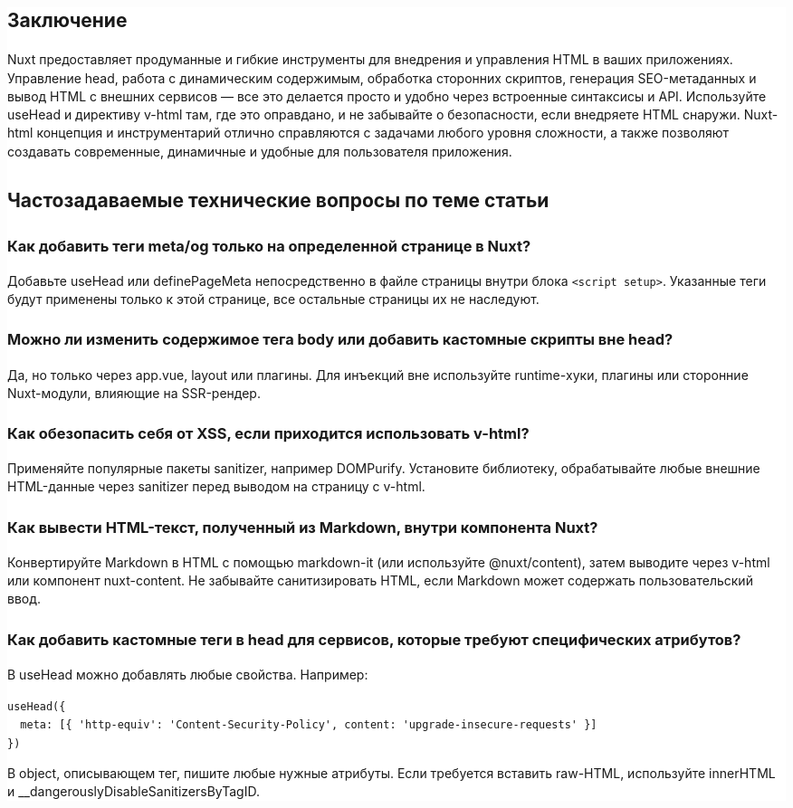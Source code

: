 ## Заключение

Nuxt предоставляет продуманные и гибкие инструменты для внедрения и управления HTML в ваших приложениях. Управление head, работа с динамическим содержимым, обработка сторонних скриптов, генерация SEO-метаданных и вывод HTML с внешних сервисов — все это делается просто и удобно через встроенные синтаксисы и API. Используйте useHead и директиву v-html там, где это оправдано, и не забывайте о безопасности, если внедряете HTML снаружи. Nuxt-html концепция и инструментарий отлично справляются с задачами любого уровня сложности, а также позволяют создавать современные, динамичные и удобные для пользователя приложения.

## Частозадаваемые технические вопросы по теме статьи

### Как добавить теги meta/og только на определенной странице в Nuxt?

Добавьте useHead или definePageMeta непосредственно в файле страницы внутри блока `<script setup>`. Указанные теги будут применены только к этой странице, все остальные страницы их не наследуют.

### Можно ли изменить содержимое тега body или добавить кастомные скрипты вне head?

Да, но только через app.vue, layout или плагины. Для инъекций вне <head> используйте runtime-хуки, плагины или сторонние Nuxt-модули, влияющие на SSR-рендер.

### Как обезопасить себя от XSS, если приходится использовать v-html?

Применяйте популярные пакеты sanitizer, например DOMPurify. Установите библиотеку, обрабатывайте любые внешние HTML-данные через sanitizer перед выводом на страницу с v-html.

### Как вывести HTML-текст, полученный из Markdown, внутри компонента Nuxt?

Конвертируйте Markdown в HTML с помощью markdown-it (или используйте @nuxt/content), затем выводите через v-html или компонент nuxt-content. Не забывайте санитизировать HTML, если Markdown может содержать пользовательский ввод.

### Как добавить кастомные теги в head для сервисов, которые требуют специфических атрибутов?

В useHead можно добавлять любые свойства. Например:
```
useHead({
  meta: [{ 'http-equiv': 'Content-Security-Policy', content: 'upgrade-insecure-requests' }]
})
```
В object, описывающем тег, пишите любые нужные атрибуты. Если требуется вставить raw-HTML, используйте innerHTML и __dangerouslyDisableSanitizersByTagID.